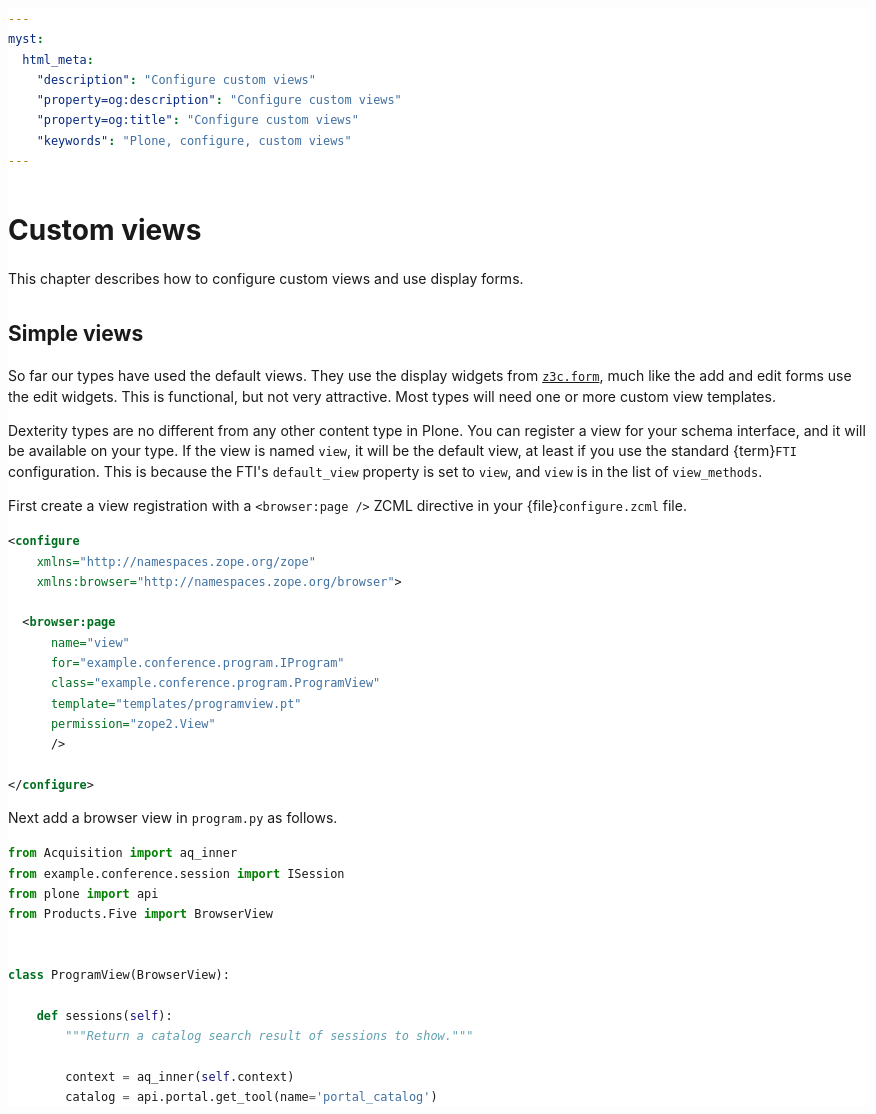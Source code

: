 ```yaml
---
myst:
  html_meta:
    "description": "Configure custom views"
    "property=og:description": "Configure custom views"
    "property=og:title": "Configure custom views"
    "keywords": "Plone, configure, custom views"
---
```


# Custom views

This chapter describes how to configure custom views and use display forms.


## Simple views

So far our types have used the default views.
They use the display widgets from [`z3c.form`](https://pypi.org/project/z3c.form/), much like the add and edit forms use the edit widgets.
This is functional, but not very attractive.
Most types will need one or more custom view templates.

Dexterity types are no different from any other content type in Plone.
You can register a view for your schema interface, and it will be available on your type.
If the view is named `view`, it will be the default view, at least if you use the standard {term}`FTI` configuration.
This is because the FTI's `default_view` property is set to `view`, and `view` is in the list of `view_methods`.

First create a view registration with a `<browser:page />` ZCML directive in your {file}`configure.zcml` file.

```xml
<configure
    xmlns="http://namespaces.zope.org/zope"
    xmlns:browser="http://namespaces.zope.org/browser">

  <browser:page
      name="view"
      for="example.conference.program.IProgram"
      class="example.conference.program.ProgramView"
      template="templates/programview.pt"
      permission="zope2.View"
      />

</configure>
```

Next add a browser view in `program.py` as follows.

```python
from Acquisition import aq_inner
from example.conference.session import ISession
from plone import api
from Products.Five import BrowserView


class ProgramView(BrowserView):

    def sessions(self):
        """Return a catalog search result of sessions to show."""

        context = aq_inner(self.context)
        catalog = api.portal.get_tool(name='portal_catalog')
```